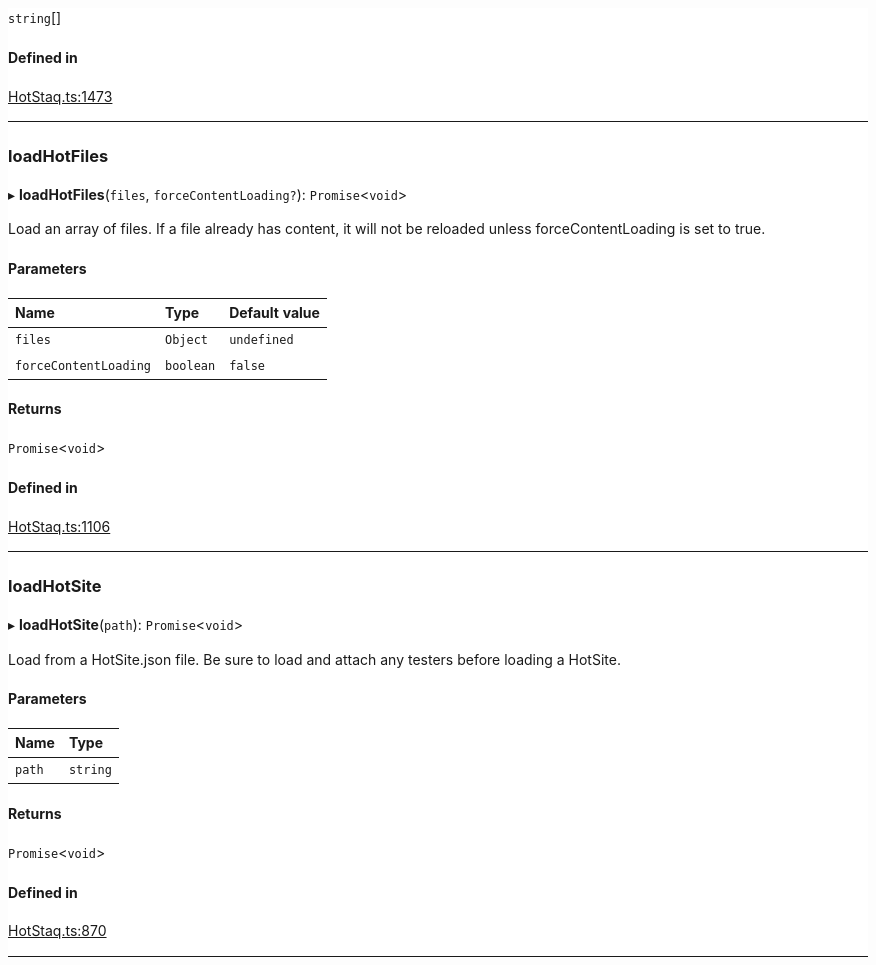 `string`[]

#### Defined in

[HotStaq.ts:1473](https://github.com/OurFreeLight/HotStaq/blob/a27c8f4/src/HotStaq.ts#L1473)

___

### loadHotFiles

▸ **loadHotFiles**(`files`, `forceContentLoading?`): `Promise`<`void`\>

Load an array of files. If a file already has content, it will not be reloaded
unless forceContentLoading is set to true.

#### Parameters

| Name | Type | Default value |
| :------ | :------ | :------ |
| `files` | `Object` | `undefined` |
| `forceContentLoading` | `boolean` | `false` |

#### Returns

`Promise`<`void`\>

#### Defined in

[HotStaq.ts:1106](https://github.com/OurFreeLight/HotStaq/blob/a27c8f4/src/HotStaq.ts#L1106)

___

### loadHotSite

▸ **loadHotSite**(`path`): `Promise`<`void`\>

Load from a HotSite.json file. Be sure to load and attach any testers before
loading a HotSite.

#### Parameters

| Name | Type |
| :------ | :------ |
| `path` | `string` |

#### Returns

`Promise`<`void`\>

#### Defined in

[HotStaq.ts:870](https://github.com/OurFreeLight/HotStaq/blob/a27c8f4/src/HotStaq.ts#L870)

___
